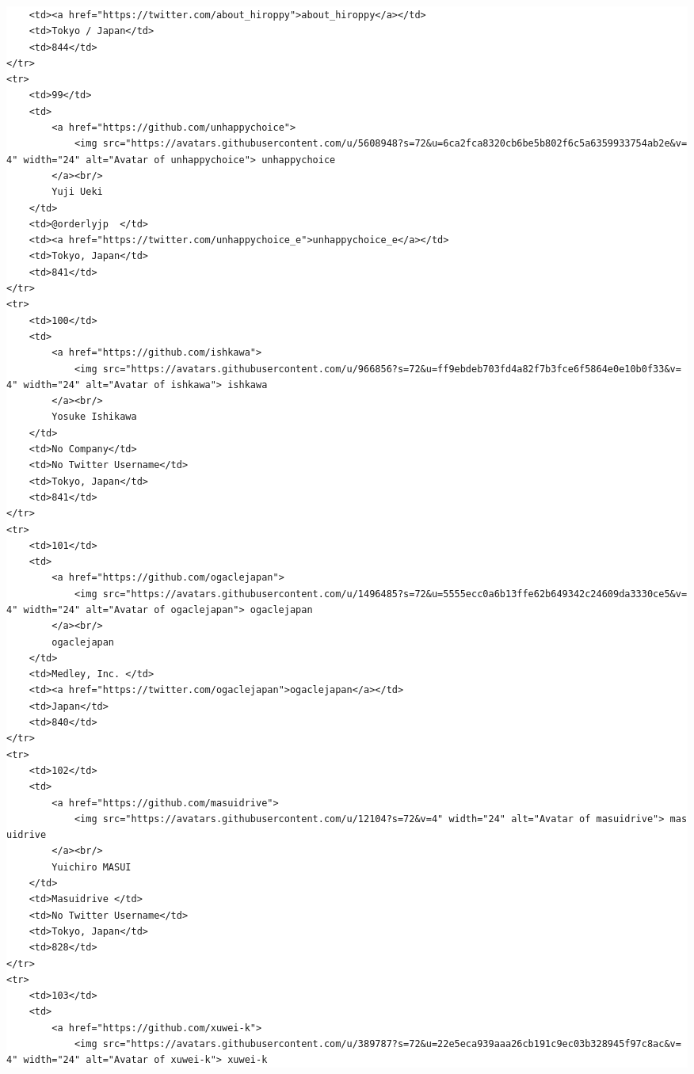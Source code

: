 		<td><a href="https://twitter.com/about_hiroppy">about_hiroppy</a></td>
		<td>Tokyo / Japan</td>
		<td>844</td>
	</tr>
	<tr>
		<td>99</td>
		<td>
			<a href="https://github.com/unhappychoice">
				<img src="https://avatars.githubusercontent.com/u/5608948?s=72&u=6ca2fca8320cb6be5b802f6c5a6359933754ab2e&v=4" width="24" alt="Avatar of unhappychoice"> unhappychoice
			</a><br/>
			Yuji Ueki
		</td>
		<td>@orderlyjp  </td>
		<td><a href="https://twitter.com/unhappychoice_e">unhappychoice_e</a></td>
		<td>Tokyo, Japan</td>
		<td>841</td>
	</tr>
	<tr>
		<td>100</td>
		<td>
			<a href="https://github.com/ishkawa">
				<img src="https://avatars.githubusercontent.com/u/966856?s=72&u=ff9ebdeb703fd4a82f7b3fce6f5864e0e10b0f33&v=4" width="24" alt="Avatar of ishkawa"> ishkawa
			</a><br/>
			Yosuke Ishikawa
		</td>
		<td>No Company</td>
		<td>No Twitter Username</td>
		<td>Tokyo, Japan</td>
		<td>841</td>
	</tr>
	<tr>
		<td>101</td>
		<td>
			<a href="https://github.com/ogaclejapan">
				<img src="https://avatars.githubusercontent.com/u/1496485?s=72&u=5555ecc0a6b13ffe62b649342c24609da3330ce5&v=4" width="24" alt="Avatar of ogaclejapan"> ogaclejapan
			</a><br/>
			ogaclejapan
		</td>
		<td>Medley, Inc. </td>
		<td><a href="https://twitter.com/ogaclejapan">ogaclejapan</a></td>
		<td>Japan</td>
		<td>840</td>
	</tr>
	<tr>
		<td>102</td>
		<td>
			<a href="https://github.com/masuidrive">
				<img src="https://avatars.githubusercontent.com/u/12104?s=72&v=4" width="24" alt="Avatar of masuidrive"> masuidrive
			</a><br/>
			Yuichiro MASUI
		</td>
		<td>Masuidrive </td>
		<td>No Twitter Username</td>
		<td>Tokyo, Japan</td>
		<td>828</td>
	</tr>
	<tr>
		<td>103</td>
		<td>
			<a href="https://github.com/xuwei-k">
				<img src="https://avatars.githubusercontent.com/u/389787?s=72&u=22e5eca939aaa26cb191c9ec03b328945f97c8ac&v=4" width="24" alt="Avatar of xuwei-k"> xuwei-k
